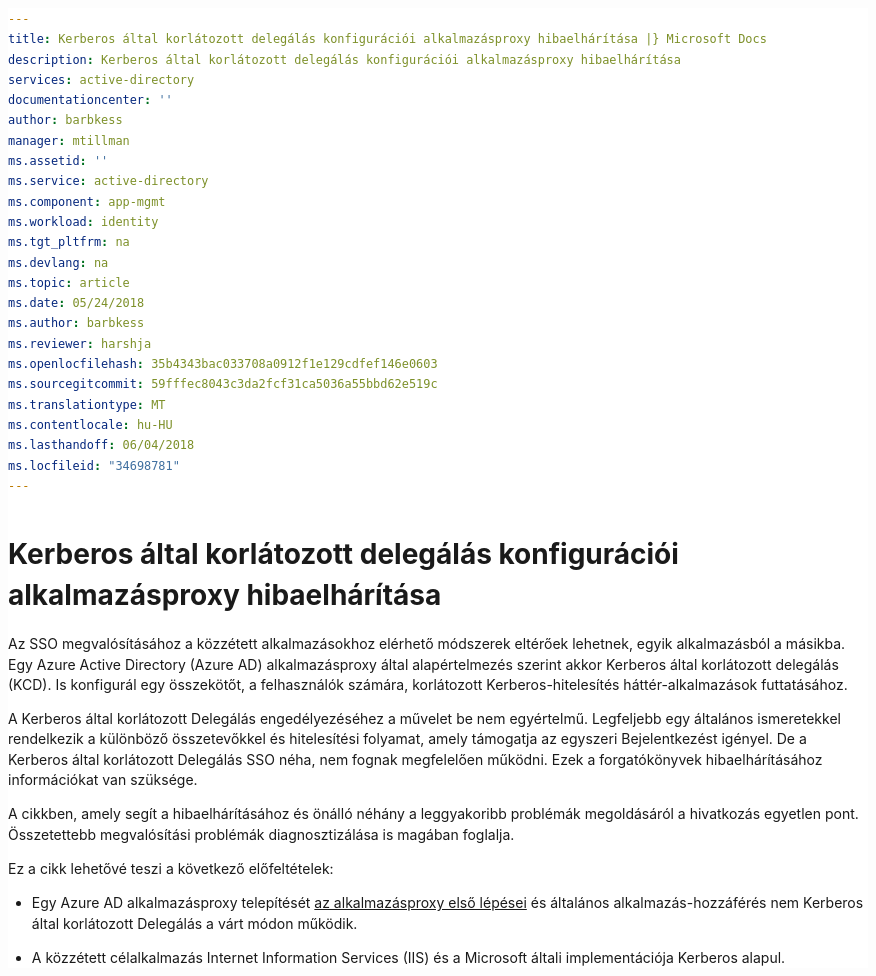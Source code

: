 ```yaml
---
title: Kerberos által korlátozott delegálás konfigurációi alkalmazásproxy hibaelhárítása |} Microsoft Docs
description: Kerberos által korlátozott delegálás konfigurációi alkalmazásproxy hibaelhárítása
services: active-directory
documentationcenter: ''
author: barbkess
manager: mtillman
ms.assetid: ''
ms.service: active-directory
ms.component: app-mgmt
ms.workload: identity
ms.tgt_pltfrm: na
ms.devlang: na
ms.topic: article
ms.date: 05/24/2018
ms.author: barbkess
ms.reviewer: harshja
ms.openlocfilehash: 35b4343bac033708a0912f1e129cdfef146e0603
ms.sourcegitcommit: 59fffec8043c3da2fcf31ca5036a55bbd62e519c
ms.translationtype: MT
ms.contentlocale: hu-HU
ms.lasthandoff: 06/04/2018
ms.locfileid: "34698781"
---
```

# <a name="troubleshoot-kerberos-constrained-delegation-configurations-for-application-proxy"></a>Kerberos által korlátozott delegálás konfigurációi alkalmazásproxy hibaelhárítása

Az SSO megvalósításához a közzétett alkalmazásokhoz elérhető módszerek eltérőek lehetnek, egyik alkalmazásból a másikba. Egy Azure Active Directory (Azure AD) alkalmazásproxy által alapértelmezés szerint akkor Kerberos által korlátozott delegálás (KCD). Is konfigurál egy összekötőt, a felhasználók számára, korlátozott Kerberos-hitelesítés háttér-alkalmazások futtatásához.

A Kerberos által korlátozott Delegálás engedélyezéséhez a művelet be nem egyértelmű. Legfeljebb egy általános ismeretekkel rendelkezik a különböző összetevőkkel és hitelesítési folyamat, amely támogatja az egyszeri Bejelentkezést igényel. De a Kerberos által korlátozott Delegálás SSO néha, nem fognak megfelelően működni. Ezek a forgatókönyvek hibaelhárításához információkat van szüksége.

A cikkben, amely segít a hibaelhárításához és önálló néhány a leggyakoribb problémák megoldásáról a hivatkozás egyetlen pont. Összetettebb megvalósítási problémák diagnosztizálása is magában foglalja.

Ez a cikk lehetővé teszi a következő előfeltételek:

-   Egy Azure AD alkalmazásproxy telepítését [az alkalmazásproxy első lépései](manage-apps/application-proxy-enable.md) és általános alkalmazás-hozzáférés nem Kerberos által korlátozott Delegálás a várt módon működik.

-   A közzétett célalkalmazás Internet Information Services (IIS) és a Microsoft általi implementációja Kerberos alapul.
